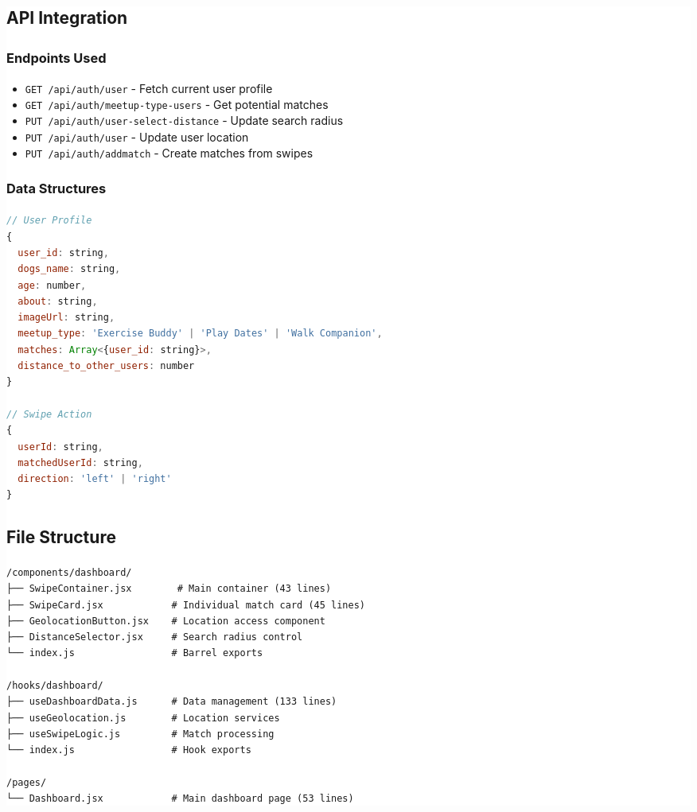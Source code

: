 ## API Integration

### Endpoints Used

- `GET /api/auth/user` - Fetch current user profile
- `GET /api/auth/meetup-type-users` - Get potential matches
- `PUT /api/auth/user-select-distance` - Update search radius
- `PUT /api/auth/user` - Update user location
- `PUT /api/auth/addmatch` - Create matches from swipes

### Data Structures

```javascript
// User Profile
{
  user_id: string,
  dogs_name: string,
  age: number,
  about: string,
  imageUrl: string,
  meetup_type: 'Exercise Buddy' | 'Play Dates' | 'Walk Companion',
  matches: Array<{user_id: string}>,
  distance_to_other_users: number
}

// Swipe Action
{
  userId: string,
  matchedUserId: string,
  direction: 'left' | 'right'
}
```

## File Structure

```
/components/dashboard/
├── SwipeContainer.jsx        # Main container (43 lines)
├── SwipeCard.jsx            # Individual match card (45 lines)
├── GeolocationButton.jsx    # Location access component
├── DistanceSelector.jsx     # Search radius control
└── index.js                 # Barrel exports

/hooks/dashboard/
├── useDashboardData.js      # Data management (133 lines)
├── useGeolocation.js        # Location services
├── useSwipeLogic.js         # Match processing
└── index.js                 # Hook exports

/pages/
└── Dashboard.jsx            # Main dashboard page (53 lines)
```
